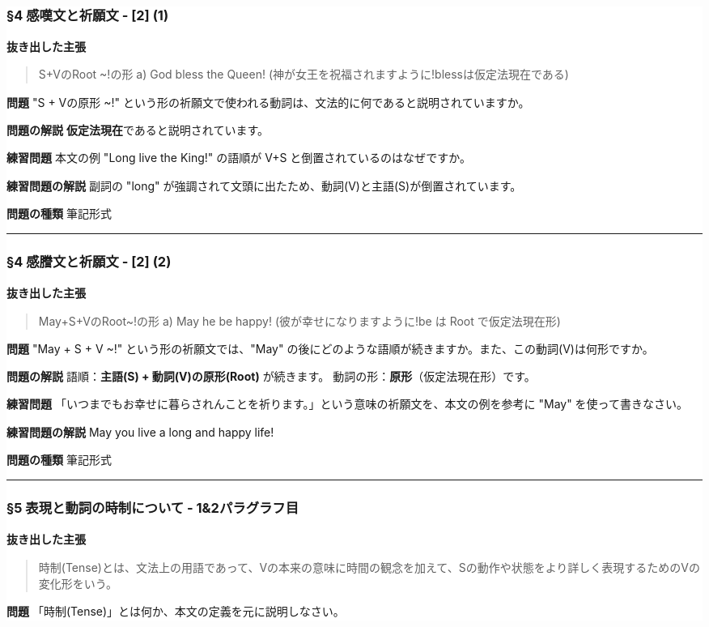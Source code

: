 ### **§4 感嘆文と祈願文 - [2] (1)**

**抜き出した主張**
> S+VのRoot ~!の形
> a) God bless the Queen!
> (神が女王を祝福されますように!blessは仮定法現在である)

**問題**
"S + Vの原形 ~!" という形の祈願文で使われる動詞は、文法的に何であると説明されていますか。

**問題の解説**
**仮定法現在**であると説明されています。

**練習問題**
本文の例 "Long live the King!" の語順が V+S と倒置されているのはなぜですか。

**練習問題の解説**
副詞の "long" が強調されて文頭に出たため、動詞(V)と主語(S)が倒置されています。

**問題の種類**
筆記形式

---

### **§4 感謄文と祈願文 - [2] (2)**

**抜き出した主張**
> May+S+VのRoot~!の形
> a) May he be happy!
> (彼が幸せになりますように!be は Root で仮定法現在形)

**問題**
"May + S + V ~!" という形の祈願文では、"May" の後にどのような語順が続きますか。また、この動詞(V)は何形ですか。

**問題の解説**
語順：**主語(S) + 動詞(V)の原形(Root)** が続きます。
動詞の形：**原形**（仮定法現在形）です。

**練習問題**
「いつまでもお幸せに暮らされんことを祈ります。」という意味の祈願文を、本文の例を参考に "May" を使って書きなさい。

**練習問題の解説**
May you live a long and happy life!

**問題の種類**
筆記形式

---

### **§5 表現と動詞の時制について - 1&2パラグラフ目**

**抜き出した主張**
> 時制(Tense)とは、文法上の用語であって、Vの本来の意味に時間の観念を加えて、Sの動作や状態をより詳しく表現するためのVの変化形をいう。

**問題**
「時制(Tense)」とは何か、本文の定義を元に説明しなさい。

